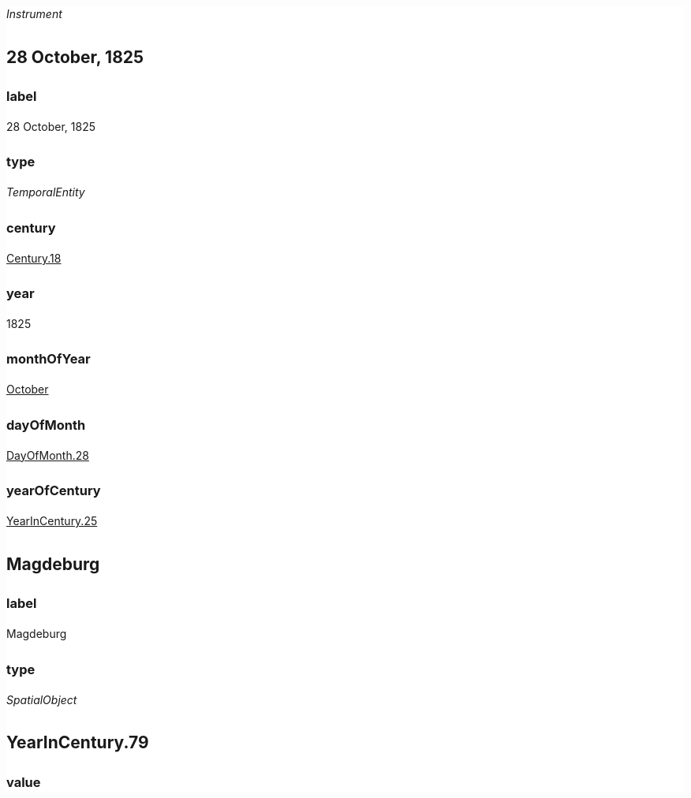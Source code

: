 
*Instrument*

## 28 October, 1825

### label


28 October, 1825

### type


*TemporalEntity*

### century


[Century.18](#Century.18)

### year


1825

### monthOfYear


[October](#October)

### dayOfMonth


[DayOfMonth.28](#DayOfMonth.28)

### yearOfCentury


[YearInCentury.25](#YearInCentury.25)

## Magdeburg

### label


Magdeburg

### type


*SpatialObject*

## YearInCentury.79

### value
